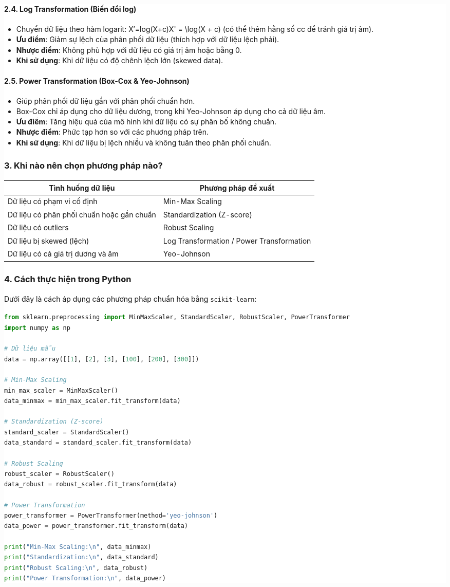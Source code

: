 #### 2.4. **Log Transformation (Biến đổi log)**

- Chuyển dữ liệu theo hàm logarit: X′=log⁡(X+c)X' = \log(X + c) (có thể thêm hằng số cc để tránh giá trị âm).
- **Ưu điểm**: Giảm sự lệch của phân phối dữ liệu (thích hợp với dữ liệu lệch phải).
- **Nhược điểm**: Không phù hợp với dữ liệu có giá trị âm hoặc bằng 0.
- **Khi sử dụng**: Khi dữ liệu có độ chênh lệch lớn (skewed data).

#### 2.5. **Power Transformation (Box-Cox & Yeo-Johnson)**

- Giúp phân phối dữ liệu gần với phân phối chuẩn hơn.
- Box-Cox chỉ áp dụng cho dữ liệu dương, trong khi Yeo-Johnson áp dụng cho cả dữ liệu âm.
- **Ưu điểm**: Tăng hiệu quả của mô hình khi dữ liệu có sự phân bố không chuẩn.
- **Nhược điểm**: Phức tạp hơn so với các phương pháp trên.
- **Khi sử dụng**: Khi dữ liệu bị lệch nhiều và không tuân theo phân phối chuẩn.

### 3. Khi nào nên chọn phương pháp nào?

|Tình huống dữ liệu|Phương pháp đề xuất|
|---|---|
|Dữ liệu có phạm vi cố định|Min-Max Scaling|
|Dữ liệu có phân phối chuẩn hoặc gần chuẩn|Standardization (Z-score)|
|Dữ liệu có outliers|Robust Scaling|
|Dữ liệu bị skewed (lệch)|Log Transformation / Power Transformation|
|Dữ liệu có cả giá trị dương và âm|Yeo-Johnson|

### 4. Cách thực hiện trong Python

Dưới đây là cách áp dụng các phương pháp chuẩn hóa bằng `scikit-learn`:

```python
from sklearn.preprocessing import MinMaxScaler, StandardScaler, RobustScaler, PowerTransformer
import numpy as np

# Dữ liệu mẫu
data = np.array([[1], [2], [3], [100], [200], [300]])

# Min-Max Scaling
min_max_scaler = MinMaxScaler()
data_minmax = min_max_scaler.fit_transform(data)

# Standardization (Z-score)
standard_scaler = StandardScaler()
data_standard = standard_scaler.fit_transform(data)

# Robust Scaling
robust_scaler = RobustScaler()
data_robust = robust_scaler.fit_transform(data)

# Power Transformation
power_transformer = PowerTransformer(method='yeo-johnson')
data_power = power_transformer.fit_transform(data)

print("Min-Max Scaling:\n", data_minmax)
print("Standardization:\n", data_standard)
print("Robust Scaling:\n", data_robust)
print("Power Transformation:\n", data_power)
```
